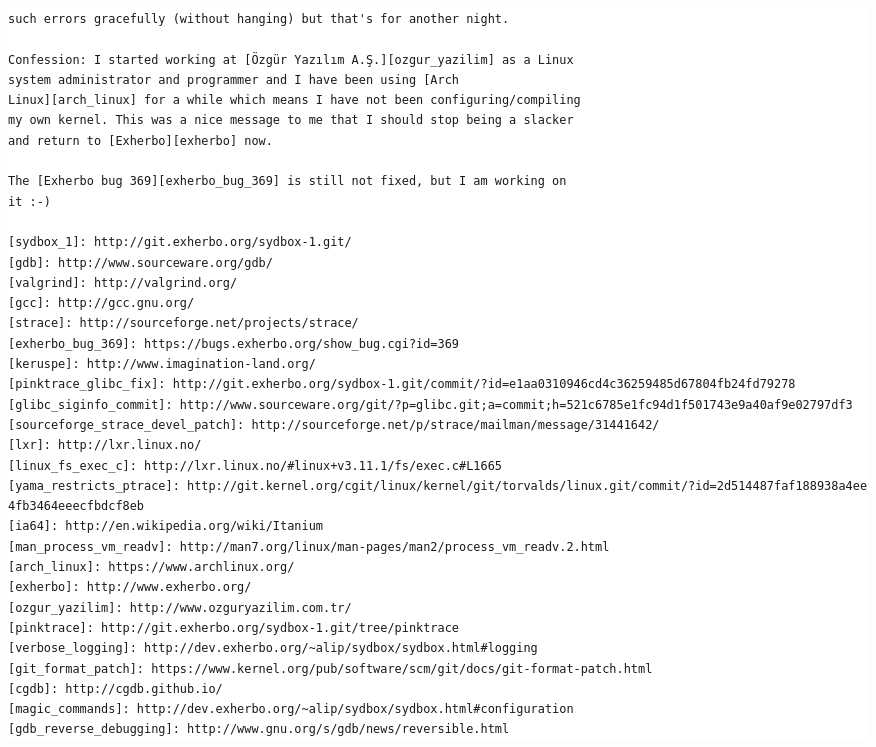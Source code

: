 ~~~
such errors gracefully (without hanging) but that's for another night.

Confession: I started working at [Özgür Yazılım A.Ş.][ozgur_yazilim] as a Linux
system administrator and programmer and I have been using [Arch
Linux][arch_linux] for a while which means I have not been configuring/compiling
my own kernel. This was a nice message to me that I should stop being a slacker
and return to [Exherbo][exherbo] now.

The [Exherbo bug 369][exherbo_bug_369] is still not fixed, but I am working on
it :-)

[sydbox_1]: http://git.exherbo.org/sydbox-1.git/
[gdb]: http://www.sourceware.org/gdb/
[valgrind]: http://valgrind.org/
[gcc]: http://gcc.gnu.org/
[strace]: http://sourceforge.net/projects/strace/
[exherbo_bug_369]: https://bugs.exherbo.org/show_bug.cgi?id=369
[keruspe]: http://www.imagination-land.org/
[pinktrace_glibc_fix]: http://git.exherbo.org/sydbox-1.git/commit/?id=e1aa0310946cd4c36259485d67804fb24fd79278
[glibc_siginfo_commit]: http://www.sourceware.org/git/?p=glibc.git;a=commit;h=521c6785e1fc94d1f501743e9a40af9e02797df3
[sourceforge_strace_devel_patch]: http://sourceforge.net/p/strace/mailman/message/31441642/
[lxr]: http://lxr.linux.no/
[linux_fs_exec_c]: http://lxr.linux.no/#linux+v3.11.1/fs/exec.c#L1665
[yama_restricts_ptrace]: http://git.kernel.org/cgit/linux/kernel/git/torvalds/linux.git/commit/?id=2d514487faf188938a4ee4fb3464eeecfbdcf8eb
[ia64]: http://en.wikipedia.org/wiki/Itanium
[man_process_vm_readv]: http://man7.org/linux/man-pages/man2/process_vm_readv.2.html
[arch_linux]: https://www.archlinux.org/
[exherbo]: http://www.exherbo.org/
[ozgur_yazilim]: http://www.ozguryazilim.com.tr/
[pinktrace]: http://git.exherbo.org/sydbox-1.git/tree/pinktrace
[verbose_logging]: http://dev.exherbo.org/~alip/sydbox/sydbox.html#logging
[git_format_patch]: https://www.kernel.org/pub/software/scm/git/docs/git-format-patch.html
[cgdb]: http://cgdb.github.io/
[magic_commands]: http://dev.exherbo.org/~alip/sydbox/sydbox.html#configuration
[gdb_reverse_debugging]: http://www.gnu.org/s/gdb/news/reversible.html
